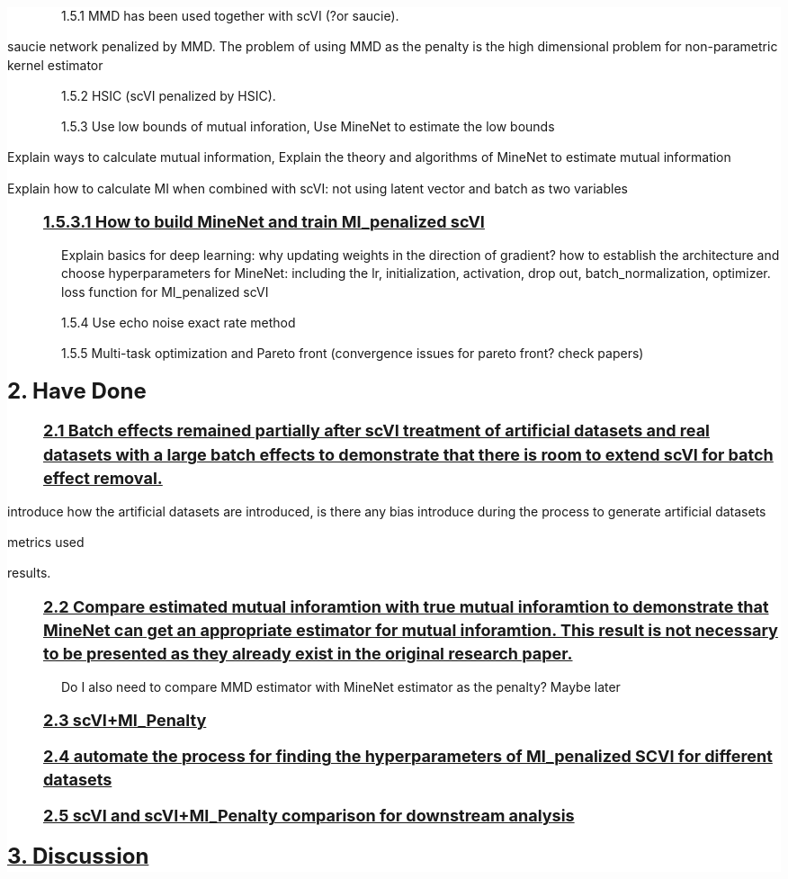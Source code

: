 <p style="margin-left: 60px">1.5.1 MMD has been used together with scVI (?or saucie).</p>

saucie network penalized by MMD. The problem of using MMD as the penalty is the high dimensional problem for non-parametric kernel estimator

<p style="margin-left: 60px">1.5.2 HSIC (scVI penalized by HSIC).</p> 

<p style="margin-left: 60px">1.5.3 Use low bounds of mutual inforation, Use MineNet to estimate the low bounds</p> 

Explain ways to calculate mutual information, Explain the theory and algorithms of MineNet to estimate mutual information

Explain how to calculate MI when combined with scVI: not using latent vector and batch as two variables

<a href='#section7'><p style="margin-left: 40px"><b><font size="+1">1.5.3.1 How to build MineNet and train MI_penalized scVI</font></b></p></a>

<p style="margin-left: 60px">Explain basics for deep learning: why updating weights in the direction of gradient? how to establish the architecture and choose hyperparameters for MineNet: including the lr, initialization, activation, drop out, batch_normalization, optimizer. loss function for MI_penalized scVI</p>

<p style="margin-left: 60px">1.5.4 Use echo noise exact rate method</p> 

<p style="margin-left: 60px">1.5.5 Multi-task optimization and Pareto front (convergence issues for pareto front? check papers)</p>

<b><font size="+2">2. Have Done</font></b>
<a href='#section8'><p style="margin-left: 40px"><b><font size="+1">2.1 Batch effects remained partially after scVI treatment of artificial datasets and real datasets with a large batch effects to demonstrate that there is room to extend scVI for batch effect removal.</font></b></p></a>

introduce how the artificial datasets are introduced, is there any bias introduce during the process to generate artificial datasets

metrics used

results.

<a href='#section9'><p style="margin-left: 40px"><b><font size="+1">2.2 Compare estimated mutual inforamtion with true mutual inforamtion to demonstrate that MineNet can get an appropriate estimator for mutual inforamtion. This result is not necessary to be presented as they already exist in the original research paper.</font></b></p></a>

<p style="margin-left: 60px">Do I also need to compare MMD estimator with MineNet estimator as the penalty? Maybe later</p>

<a href='#section10'><p style="margin-left: 40px"><b><font size="+1">2.3 scVI+MI_Penalty</font></b></p></a>

<a href='#section11'><p style="margin-left: 40px"><b><font size="+1">2.4 automate the process for finding the hyperparameters of MI_penalized SCVI for different datasets </font></b></p></a>

<a href='#section12'><p style="margin-left: 40px"><b><font size="+1">2.5 scVI and scVI+MI_Penalty comparison for downstream analysis</font></b></p></a>

<a href='#section13'><b><font size="+2">3. Discussion</font></b></a>
